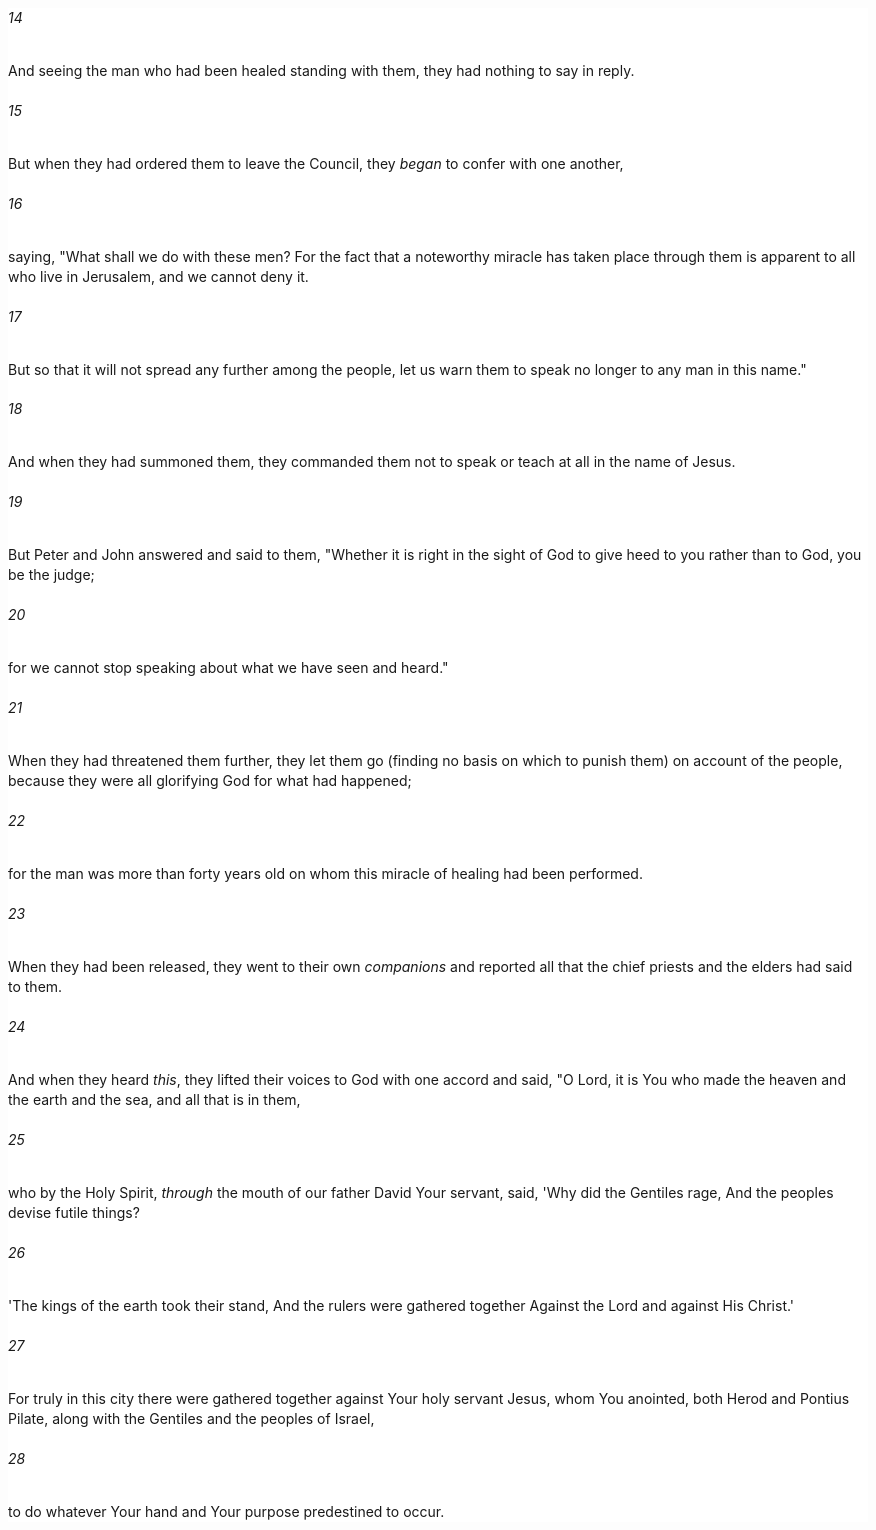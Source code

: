 ###### 14 
And seeing the man who had been healed standing with them, they had nothing to say in reply. 

###### 15 
But when they had ordered them to leave the Council, they _began_ to confer with one another, 

###### 16 
saying, "What shall we do with these men? For the fact that a noteworthy miracle has taken place through them is apparent to all who live in Jerusalem, and we cannot deny it. 

###### 17 
But so that it will not spread any further among the people, let us warn them to speak no longer to any man in this name." 

###### 18 
And when they had summoned them, they commanded them not to speak or teach at all in the name of Jesus. 

###### 19 
But Peter and John answered and said to them, "Whether it is right in the sight of God to give heed to you rather than to God, you be the judge; 

###### 20 
for we cannot stop speaking about what we have seen and heard." 

###### 21 
When they had threatened them further, they let them go (finding no basis on which to punish them) on account of the people, because they were all glorifying God for what had happened; 

###### 22 
for the man was more than forty years old on whom this miracle of healing had been performed. 

###### 23 
When they had been released, they went to their own _companions_ and reported all that the chief priests and the elders had said to them. 

###### 24 
And when they heard _this_, they lifted their voices to God with one accord and said, "O Lord, it is You who made the heaven and the earth and the sea, and all that is in them, 

###### 25 
who by the Holy Spirit, _through_ the mouth of our father David Your servant, said, 'Why did the Gentiles rage, And the peoples devise futile things? 

###### 26 
'The kings of the earth took their stand, And the rulers were gathered together Against the Lord and against His Christ.' 

###### 27 
For truly in this city there were gathered together against Your holy servant Jesus, whom You anointed, both Herod and Pontius Pilate, along with the Gentiles and the peoples of Israel, 

###### 28 
to do whatever Your hand and Your purpose predestined to occur. 

